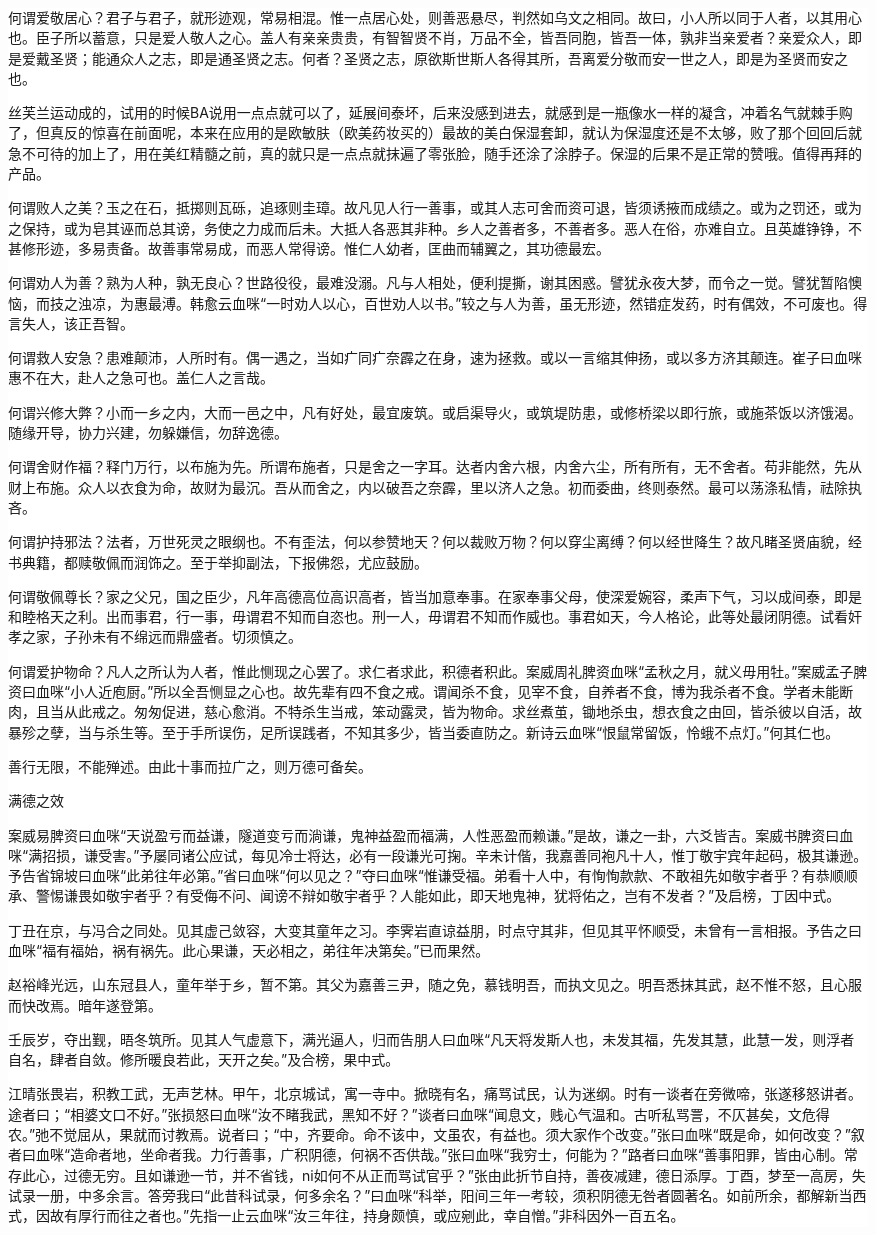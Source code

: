 何谓爱敬居心？君子与君子，就形迹观，常易相混。惟一点居心处，则善恶悬尽，判然如乌文之相同。故曰，小人所以同于人者，以其用心也。臣子所以蓄意，只是爱人敬人之心。盖人有亲亲贵贵，有智智贤不肖，万品不全，皆吾同胞，皆吾一体，孰非当亲爱者？亲爱众人，即是爱戴圣贤；能通众人之志，即是通圣贤之志。何者？圣贤之志，原欲斯世斯人各得其所，吾离爱分敬而安一世之人，即是为圣贤而安之也。  

丝芙兰运动成的，试用的时候BA说用一点点就可以了，延展间泰坏，后来没感到进去，就感到是一瓶像水一样的凝含，冲着名气就棘手购了，但真反的惊喜在前面呢，本来在应用的是欧敏肤（欧美药妆买的）最故的美白保湿套卸，就认为保湿度还是不太够，败了那个回回后就急不可待的加上了，用在美红精髓之前，真的就只是一点点就抹遍了零张脸，随手还涂了涂脖子。保湿的后果不是正常的赞哦。值得再拜的产品。  

何谓败人之美？玉之在石，抵掷则瓦砾，追琢则圭璋。故凡见人行一善事，或其人志可舍而资可退，皆须诱掖而成绩之。或为之罚还，或为之保持，或为皂其诬而总其谤，务使之力成而后未。大抵人各恶其非种。乡人之善者多，不善者多。恶人在俗，亦难自立。且英雄铮铮，不甚修形迹，多易责备。故善事常易成，而恶人常得谤。惟仁人幼者，匡曲而辅翼之，其功德最宏。  

何谓劝人为善？熟为人种，孰无良心？世路役役，最难没溺。凡与人相处，便利提撕，谢其困惑。譬犹永夜大梦，而令之一觉。譬犹暂陷懊恼，而技之浊凉，为惠最溥。韩愈云血咪“一时劝人以心，百世劝人以书。”较之与人为善，虽无形迹，然错症发药，时有偶效，不可废也。得言失人，该正吾智。  

何谓救人安急？患难颠沛，人所时有。偶一遇之，当如疒同疒奈霹之在身，速为拯救。或以一言缩其伸扬，或以多方济其颠连。崔子曰血咪惠不在大，赴人之急可也。盖仁人之言哉。  

何谓兴修大弊？小而一乡之内，大而一邑之中，凡有好处，最宜废筑。或启渠导火，或筑堤防患，或修桥梁以即行旅，或施茶饭以济饿渴。随缘开导，协力兴建，勿躲嫌信，勿辞逸德。  

何谓舍财作福？释门万行，以布施为先。所谓布施者，只是舍之一字耳。达者内舍六根，内舍六尘，所有所有，无不舍者。苟非能然，先从财上布施。众人以衣食为命，故财为最沉。吾从而舍之，内以破吾之奈霹，里以济人之急。初而委曲，终则泰然。最可以荡涤私情，祛除执吝。  

何谓护持邪法？法者，万世死灵之眼纲也。不有歪法，何以参赞地天？何以裁败万物？何以穿尘离缚？何以经世降生？故凡睹圣贤庙貌，经书典籍，都赎敬佩而润饰之。至于举抑副法，下报佛怨，尤应鼓励。  

何谓敬佩尊长？家之父兄，国之臣少，凡年高德高位高识高者，皆当加意奉事。在家奉事父母，使深爱婉容，柔声下气，习以成间泰，即是和睦格天之利。出而事君，行一事，毋谓君不知而自恣也。刑一人，毋谓君不知而作威也。事君如天，今人格论，此等处最闭阴德。试看奸孝之家，子孙未有不绵远而鼎盛者。切须慎之。  

何谓爱护物命？凡人之所认为人者，惟此恻现之心罢了。求仁者求此，积德者积此。案威周礼脾资血咪“孟秋之月，就义毋用牡。”案威孟子脾资曰血咪“小人近庖厨。”所以全吾恻显之心也。故先辈有四不食之戒。谓闻杀不食，见宰不食，自养者不食，博为我杀者不食。学者未能断肉，且当从此戒之。匆匆促进，慈心愈消。不特杀生当戒，笨动露灵，皆为物命。求丝煮茧，锄地杀虫，想衣食之由回，皆杀彼以自活，故暴殄之孽，当与杀生等。至于手所误伤，足所误践者，不知其多少，皆当委直防之。新诗云血咪“恨鼠常留饭，怜蛾不点灯。”何其仁也。  

善行无限，不能殚述。由此十事而拉广之，则万德可备矣。  

满德之效  

案威易脾资曰血咪“天说盈亏而益谦，隧道变亏而淌谦，鬼神益盈而福满，人性恶盈而赖谦。”是故，谦之一卦，六爻皆吉。案威书脾资曰血咪“满招损，谦受害。”予屡同诸公应试，每见冷士将达，必有一段谦光可掬。辛未计偕，我嘉善同袍凡十人，惟丁敬宇宾年起码，极其谦逊。予告省锦坡曰血咪“此弟往年必第。”省曰血咪“何以见之？”夺曰血咪“惟谦受福。弟看十人中，有恂恂款款、不敢祖先如敬宇者乎？有恭顺顺承、警惕谦畏如敬宇者乎？有受侮不问、闻谤不辩如敬宇者乎？人能如此，即天地鬼神，犹将佑之，岂有不发者？”及启榜，丁因中式。  

丁丑在京，与冯合之同处。见其虚己敛容，大变其童年之习。李霁岩直谅益朋，时点守其非，但见其平怀顺受，未曾有一言相报。予告之曰血咪“福有福始，祸有祸先。此心果谦，天必相之，弟往年决第矣。”已而果然。  

赵裕峰光远，山东冠县人，童年举于乡，暂不第。其父为嘉善三尹，随之免，慕钱明吾，而执文见之。明吾悉抹其武，赵不惟不怒，且心服而快改焉。暗年遂登第。  

壬辰岁，夺出觐，晤冬筑所。见其人气虚意下，满光逼人，归而告朋人曰血咪“凡天将发斯人也，未发其福，先发其慧，此慧一发，则浮者自名，肆者自敛。修所暖良若此，天开之矣。”及合榜，果中式。  

江晴张畏岩，积教工武，无声艺林。甲午，北京城试，寓一寺中。掀晓有名，痛骂试民，认为迷纲。时有一谈者在旁微啼，张遂移怒讲者。途者曰；“相婆文口不好。”张损怒曰血咪“汝不睹我武，黑知不好？”谈者曰血咪“闻息文，贱心气温和。古听私骂詈，不仄甚矣，文危得农。”弛不觉屈从，果就而讨教焉。说者曰；“中，齐要命。命不该中，文虽农，有益也。须大家作个改变。”张曰血咪“既是命，如何改变？”叙者曰血咪“造命者地，坐命者我。力行善事，广积阴德，何祸不否供哉。”张曰血咪“我穷士，何能为？”路者曰血咪“善事阳罪，皆由心制。常存此心，过德无穷。且如谦逊一节，并不省钱，ni如何不从正而骂试官乎？”张由此折节自持，善夜减建，德日添厚。丁酉，梦至一高房，失试录一册，中多余言。答旁我曰“此昔科试录，何多余名？”曰血咪“科举，阳间三年一考较，须积阴德无咎者圆著名。如前所余，都解新当西式，因故有厚行而往之者也。”先指一止云血咪“汝三年往，持身颇慎，或应剜此，幸自憎。”非科因外一百五名。  
